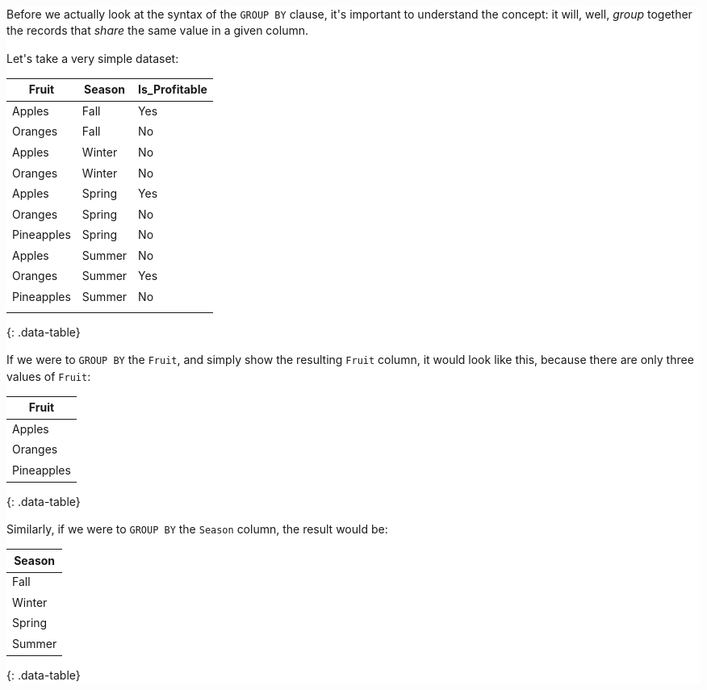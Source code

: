Before we actually look at the syntax of the `GROUP BY` clause, it's important to understand the concept: it will, well, _group_ together the records that _share_ the same value in a given column.

Let's take a very simple dataset:

|   Fruit    | Season | Is_Profitable |
|------------|--------|---------------|
| Apples     | Fall   | Yes           |
| Oranges    | Fall   | No            |
| Apples     | Winter | No            |
| Oranges    | Winter | No            |
| Apples     | Spring | Yes           |
| Oranges    | Spring | No            |
| Pineapples | Spring | No            |
| Apples     | Summer | No            |
| Oranges    | Summer | Yes           |
| Pineapples | Summer | No            |
|            |        |               |
{: .data-table}

If we were to `GROUP BY` the `Fruit`, and simply show the resulting `Fruit` column, it would look like this, because there are only three values of `Fruit`:

|   Fruit    |
|------------|
| Apples     |
| Oranges    |
| Pineapples |
{: .data-table}


Similarly, if we were to `GROUP BY` the `Season` column, the result would be:


| Season |
|--------|
| Fall   |
| Winter |
| Spring |
| Summer |
{: .data-table}

